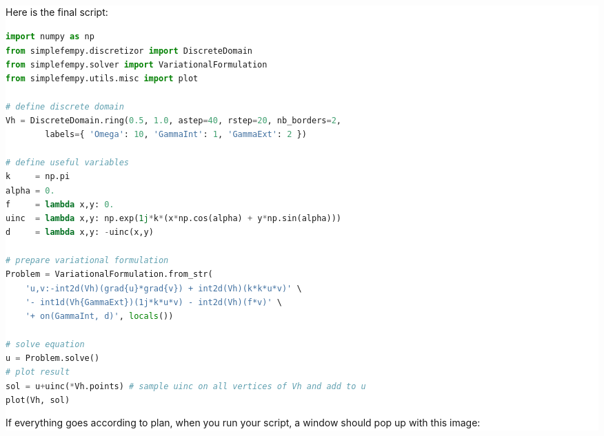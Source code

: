 Here is the final script:
```python
import numpy as np
from simplefempy.discretizor import DiscreteDomain
from simplefempy.solver import VariationalFormulation
from simplefempy.utils.misc import plot

# define discrete domain
Vh = DiscreteDomain.ring(0.5, 1.0, astep=40, rstep=20, nb_borders=2,
        labels={ 'Omega': 10, 'GammaInt': 1, 'GammaExt': 2 })

# define useful variables
k     = np.pi
alpha = 0.
f     = lambda x,y: 0.
uinc  = lambda x,y: np.exp(1j*k*(x*np.cos(alpha) + y*np.sin(alpha)))
d     = lambda x,y: -uinc(x,y)

# prepare variational formulation
Problem = VariationalFormulation.from_str(
    'u,v:-int2d(Vh)(grad{u}*grad{v}) + int2d(Vh)(k*k*u*v)' \
    '- int1d(Vh{GammaExt})(1j*k*u*v) - int2d(Vh)(f*v)' \
    '+ on(GammaInt, d)', locals())

# solve equation
u = Problem.solve()
# plot result
sol = u+uinc(*Vh.points) # sample uinc on all vertices of Vh and add to u
plot(Vh, sol)
```

If everything goes according to plan, when you run your script, a window should pop up with this image:
